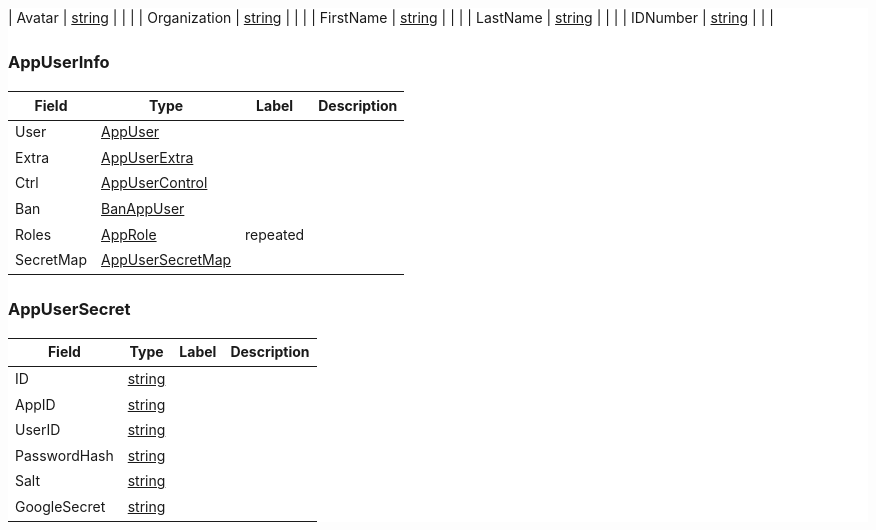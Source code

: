| Avatar | [string](#string) |  |  |
| Organization | [string](#string) |  |  |
| FirstName | [string](#string) |  |  |
| LastName | [string](#string) |  |  |
| IDNumber | [string](#string) |  |  |






<a name="app-user-manager-v1-AppUserInfo"></a>

### AppUserInfo



| Field | Type | Label | Description |
| ----- | ---- | ----- | ----------- |
| User | [AppUser](#app-user-manager-v1-AppUser) |  |  |
| Extra | [AppUserExtra](#app-user-manager-v1-AppUserExtra) |  |  |
| Ctrl | [AppUserControl](#app-user-manager-v1-AppUserControl) |  |  |
| Ban | [BanAppUser](#app-user-manager-v1-BanAppUser) |  |  |
| Roles | [AppRole](#app-user-manager-v1-AppRole) | repeated |  |
| SecretMap | [AppUserSecretMap](#app-user-manager-v1-AppUserSecretMap) |  |  |






<a name="app-user-manager-v1-AppUserSecret"></a>

### AppUserSecret



| Field | Type | Label | Description |
| ----- | ---- | ----- | ----------- |
| ID | [string](#string) |  |  |
| AppID | [string](#string) |  |  |
| UserID | [string](#string) |  |  |
| PasswordHash | [string](#string) |  |  |
| Salt | [string](#string) |  |  |
| GoogleSecret | [string](#string) |  |  |


